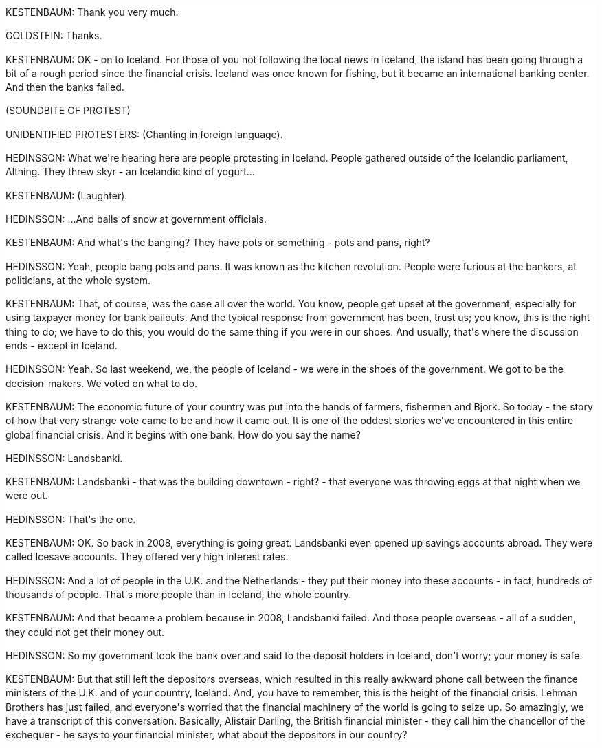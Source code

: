 KESTENBAUM: Thank you very much.

GOLDSTEIN: Thanks.

KESTENBAUM: OK - on to Iceland. For those of you not following the local news in Iceland, the island has been going through a bit of a rough period since the financial crisis. Iceland was once known for fishing, but it became an international banking center. And then the banks failed.

(SOUNDBITE OF PROTEST)

UNIDENTIFIED PROTESTERS: (Chanting in foreign language).

HEDINSSON: What we're hearing here are people protesting in Iceland. People gathered outside of the Icelandic parliament, Althing. They threw skyr - an Icelandic kind of yogurt...

KESTENBAUM: (Laughter).

HEDINSSON: ...And balls of snow at government officials.

KESTENBAUM: And what's the banging? They have pots or something - pots and pans, right?

HEDINSSON: Yeah, people bang pots and pans. It was known as the kitchen revolution. People were furious at the bankers, at politicians, at the whole system.

KESTENBAUM: That, of course, was the case all over the world. You know, people get upset at the government, especially for using taxpayer money for bank bailouts. And the typical response from government has been, trust us; you know, this is the right thing to do; we have to do this; you would do the same thing if you were in our shoes. And usually, that's where the discussion ends - except in Iceland.

HEDINSSON: Yeah. So last weekend, we, the people of Iceland - we were in the shoes of the government. We got to be the decision-makers. We voted on what to do.

KESTENBAUM: The economic future of your country was put into the hands of farmers, fishermen and Bjork. So today - the story of how that very strange vote came to be and how it came out. It is one of the oddest stories we've encountered in this entire global financial crisis. And it begins with one bank. How do you say the name?

HEDINSSON: Landsbanki.

KESTENBAUM: Landsbanki - that was the building downtown - right? - that everyone was throwing eggs at that night when we were out.

HEDINSSON: That's the one.

KESTENBAUM: OK. So back in 2008, everything is going great. Landsbanki even opened up savings accounts abroad. They were called Icesave accounts. They offered very high interest rates.

HEDINSSON: And a lot of people in the U.K. and the Netherlands - they put their money into these accounts - in fact, hundreds of thousands of people. That's more people than in Iceland, the whole country.

KESTENBAUM: And that became a problem because in 2008, Landsbanki failed. And those people overseas - all of a sudden, they could not get their money out.

HEDINSSON: So my government took the bank over and said to the deposit holders in Iceland, don't worry; your money is safe.

KESTENBAUM: But that still left the depositors overseas, which resulted in this really awkward phone call between the finance ministers of the U.K. and of your country, Iceland. And, you have to remember, this is the height of the financial crisis. Lehman Brothers has just failed, and everyone's worried that the financial machinery of the world is going to seize up. So amazingly, we have a transcript of this conversation. Basically, Alistair Darling, the British financial minister - they call him the chancellor of the exchequer - he says to your financial minister, what about the depositors in our country?
